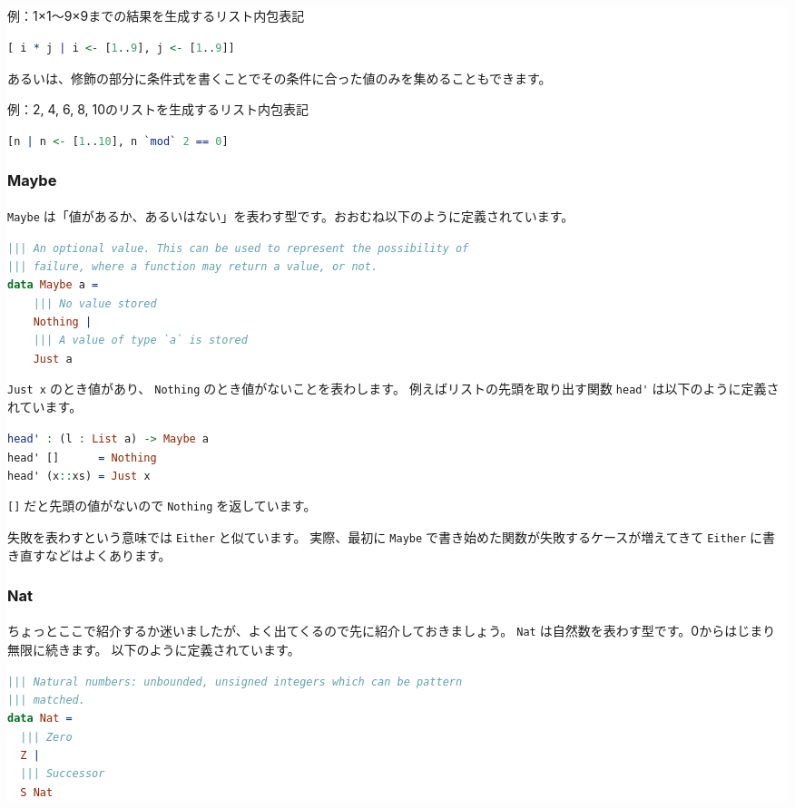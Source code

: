 例：1×1〜9×9までの結果を生成するリスト内包表記

``` idris
[ i * j | i <- [1..9], j <- [1..9]]
```

あるいは、修飾の部分に条件式を書くことでその条件に合った値のみを集めることもできます。

例：2, 4, 6, 8, 10のリストを生成するリスト内包表記

``` idris
[n | n <- [1..10], n `mod` 2 == 0]
```

### Maybe

`Maybe` は「値があるか、あるいはない」を表わす型です。おおむね以下のように定義されています。

``` idris
||| An optional value. This can be used to represent the possibility of
||| failure, where a function may return a value, or not.
data Maybe a =
    ||| No value stored
    Nothing |
    ||| A value of type `a` is stored
    Just a
```

`Just x` のとき値があり、 `Nothing` のとき値がないことを表わします。
例えばリストの先頭を取り出す関数 `head'` は以下のように定義されています。

``` idris
head' : (l : List a) -> Maybe a
head' []      = Nothing
head' (x::xs) = Just x
```

`[]` だと先頭の値がないので `Nothing` を返しています。

失敗を表わすという意味では `Either` と似ています。
実際、最初に `Maybe` で書き始めた関数が失敗するケースが増えてきて `Either` に書き直すなどはよくあります。


### Nat

ちょっとここで紹介するか迷いましたが、よく出てくるので先に紹介しておきましょう。
`Nat` は自然数を表わす型です。0からはじまり無限に続きます。
以下のように定義されています。

``` idris
||| Natural numbers: unbounded, unsigned integers which can be pattern
||| matched.
data Nat =
  ||| Zero
  Z |
  ||| Successor
  S Nat
```
